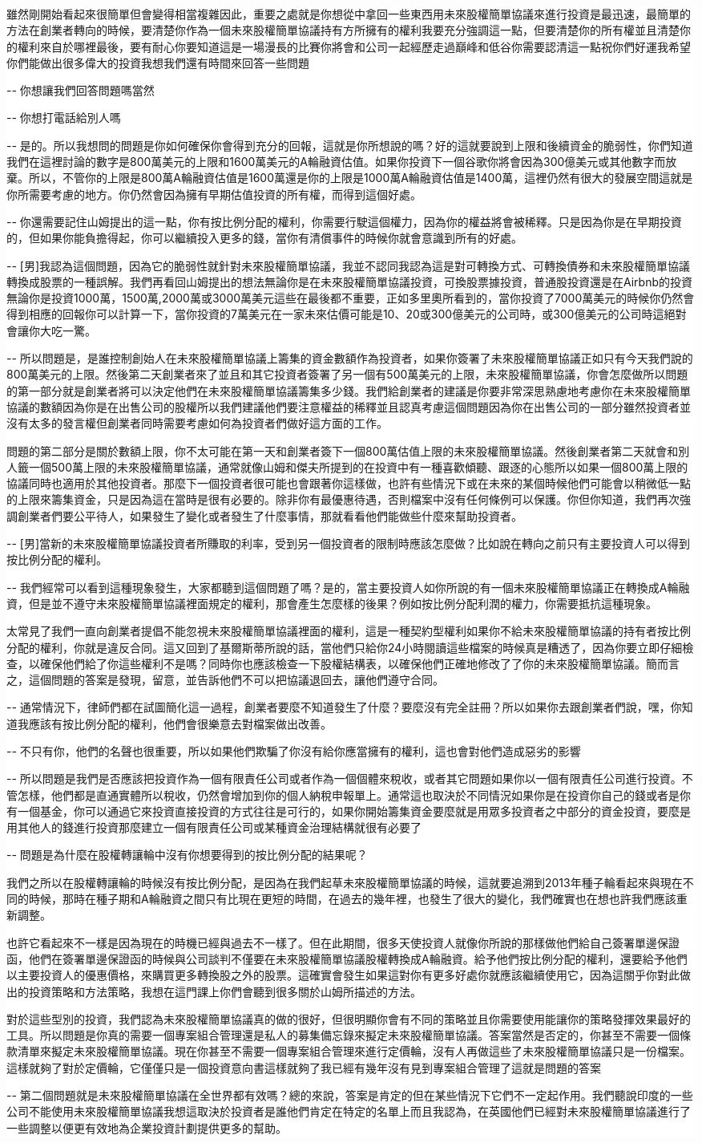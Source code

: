 雖然剛開始看起來很簡單但會變得相當複雜因此，重要之處就是你想從中拿回一些東西用未來股權簡單協議來進行投資是最迅速，最簡單的方法在創業者轉向的時候，要清楚你作為一個未來股權簡單協議持有方所擁有的權利我要充分強調這一點，但要清楚你的所有權並且清楚你的權利來自於哪裡最後，要有耐心你要知道這是一場漫長的比賽你將會和公司一起經歷走過巔峰和低谷你需要認清這一點祝你們好運我希望你們能做出很多偉大的投資我想我們還有時間來回答一些問題

-- 你想讓我們回答問題嗎當然

-- 你想打電話給別人嗎

-- 是的。所以我想問的問題是你如何確保你會得到充分的回報，這就是你所想說的嗎？好的這就要說到上限和後續資金的脆弱性，你們知道我們在這裡討論的數字是800萬美元的上限和1600萬美元的A輪融資估值。如果你投資下一個谷歌你將會因為300億美元或其他數字而放棄。所以，不管你的上限是800萬A輪融資估值是1600萬還是你的上限是1000萬A輪融資估值是1400萬，這裡仍然有很大的發展空間這就是你所需要考慮的地方。你仍然會因為擁有早期估值投資的所有權，而得到這個好處。

-- 你還需要記住山姆提出的這一點，你有按比例分配的權利，你需要行駛這個權力，因為你的權益將會被稀釋。只是因為你是在早期投資的，但如果你能負擔得起，你可以繼續投入更多的錢，當你有清償事件的時候你就會意識到所有的好處。

-- [男]我認為這個問題，因為它的脆弱性就針對未來股權簡單協議，我並不認同我認為這是對可轉換方式、可轉換債券和未來股權簡單協議轉換成股票的一種誤解。我們再看回山姆提出的想法無論你是在未來股權簡單協議投資，可換股票據投資，普通股投資還是在Airbnb的投資無論你是投資1000萬，1500萬,2000萬或3000萬美元這些在最後都不重要，正如多里奧所看到的，當你投資了7000萬美元的時候你仍然會得到相應的回報你可以計算一下，當你投資的7萬美元在一家未來估價可能是10、20或300億美元的公司時，或300億美元的公司時這絕對會讓你大吃一驚。

-- 所以問題是，是誰控制創始人在未來股權簡單協議上籌集的資金數額作為投資者，如果你簽署了未來股權簡單協議正如只有今天我們說的800萬美元的上限。然後第二天創業者來了並且和其它投資者簽署了另一個有500萬美元的上限，未來股權簡單協議，你會怎麼做所以問題的第一部分就是創業者將可以決定他們在未來股權簡單協議籌集多少錢。我們給創業者的建議是你要非常深思熟慮地考慮你在未來股權簡單協議的數額因為你是在出售公司的股權所以我們建議他們要注意權益的稀釋並且認真考慮這個問題因為你在出售公司的一部分雖然投資者並沒有太多的發言權但創業者同時需要考慮如何為投資者們做好這方面的工作。

問題的第二部分是關於數額上限，你不太可能在第一天和創業者簽下一個800萬估值上限的未來股權簡單協議。然後創業者第二天就會和別人籤一個500萬上限的未來股權簡單協議，通常就像山姆和傑夫所提到的在投資中有一種喜歡傾聽、跟逐的心態所以如果一個800萬上限的協議同時也適用於其他投資者。那麼下一個投資者很可能也會跟著你這樣做，也許有些情況下或在未來的某個時候他們可能會以稍微低一點的上限來籌集資金，只是因為這在當時是很有必要的。除非你有最優惠待遇，否則檔案中沒有任何條例可以保護。你但你知道，我們再次強調創業者們要公平待人，如果發生了變化或者發生了什麼事情，那就看看他們能做些什麼來幫助投資者。

-- [男]當新的未來股權簡單協議投資者所賺取的利率，受到另一個投資者的限制時應該怎麼做？比如說在轉向之前只有主要投資人可以得到按比例分配的權利。

-- 我們經常可以看到這種現象發生，大家都聽到這個問題了嗎？是的，當主要投資人如你所說的有一個未來股權簡單協議正在轉換成A輪融資，但是並不遵守未來股權簡單協議裡面規定的權利，那會產生怎麼樣的後果？例如按比例分配利潤的權力，你需要抵抗這種現象。

太常見了我們一直向創業者提倡不能忽視未來股權簡單協議裡面的權利，這是一種契約型權利如果你不給未來股權簡單協議的持有者按比例分配的權利，你就是違反合同。這又回到了基爾斯蒂所說的話，當他們只給你24小時閱讀這些檔案的時候真是糟透了，因為你要立即仔細檢查，以確保他們給了你這些權利不是嗎？同時你也應該檢查一下股權結構表，以確保他們正確地修改了了你的未來股權簡單協議。簡而言之，這個問題的答案是發現，留意，並告訴他們不可以把協議退回去，讓他們遵守合同。

-- 通常情況下，律師們都在試圖簡化這一過程，創業者要麼不知道發生了什麼？要麼沒有完全註冊？所以如果你去跟創業者們說，嘿，你知道我應該有按比例分配的權利，他們會很樂意去對檔案做出改善。

-- 不只有你，他們的名聲也很重要，所以如果他們欺騙了你沒有給你應當擁有的權利，這也會對他們造成惡劣的影響

-- 所以問題是我們是否應該把投資作為一個有限責任公司或者作為一個個體來稅收，或者其它問題如果你以一個有限責任公司進行投資。不管怎樣，他們都是直通實體所以稅收，仍然會增加到你的個人納稅申報單上。通常這也取決於不同情況如果你是在投資你自己的錢或者是你有一個基金，你可以通過它來投資直接投資的方式往往是可行的，如果你開始籌集資金要麼就是用眾多投資者之中部分的資金投資，要麼是用其他人的錢進行投資那麼建立一個有限責任公司或某種資金治理結構就很有必要了

-- 問題是為什麼在股權轉讓輪中沒有你想要得到的按比例分配的結果呢？

我們之所以在股權轉讓輪的時候沒有按比例分配，是因為在我們起草未來股權簡單協議的時候，這就要追溯到2013年種子輪看起來與現在不同的時候，那時在種子期和A輪融資之間只有比現在更短的時間，在過去的幾年裡，也發生了很大的變化，我們確實也在想也許我們應該重新調整。

也許它看起來不一樣是因為現在的時機已經與過去不一樣了。但在此期間，很多天使投資人就像你所說的那樣做他們給自己簽署單邊保證函，他們在簽署單邊保證函的時候與公司談判不僅要在未來股權簡單協議股權轉換成A輪融資。給予他們按比例分配的權利，還要給予他們以主要投資人的優惠價格，來購買更多轉換股之外的股票。這確實會發生如果這對你有更多好處你就應該繼續使用它，因為這關乎你對此做出的投資策略和方法策略，我想在這門課上你們會聽到很多關於山姆所描述的方法。

對於這些型別的投資，我們認為未來股權簡單協議真的做的很好，但很明顯你會有不同的策略並且你需要使用能讓你的策略發揮效果最好的工具。所以問題是你真的需要一個專案組合管理還是私人的募集備忘錄來擬定未來股權簡單協議。答案當然是否定的，你甚至不需要一個條款清單來擬定未來股權簡單協議。現在你甚至不需要一個專案組合管理來進行定價輪，沒有人再做這些了未來股權簡單協議只是一份檔案。這樣就夠了對於定價輪，它僅僅只是一個投資意向書這樣就夠了我已經有幾年沒有見到專案組合管理了這就是問題的答案

-- 第二個問題就是未來股權簡單協議在全世界都有效嗎？總的來說，答案是肯定的但在某些情況下它們不一定起作用。我們聽說印度的一些公司不能使用未來股權簡單協議我想這取決於投資者是誰他們肯定在特定的名單上而且我認為，在英國他們已經對未來股權簡單協議進行了一些調整以便更有效地為企業投資計劃提供更多的幫助。
